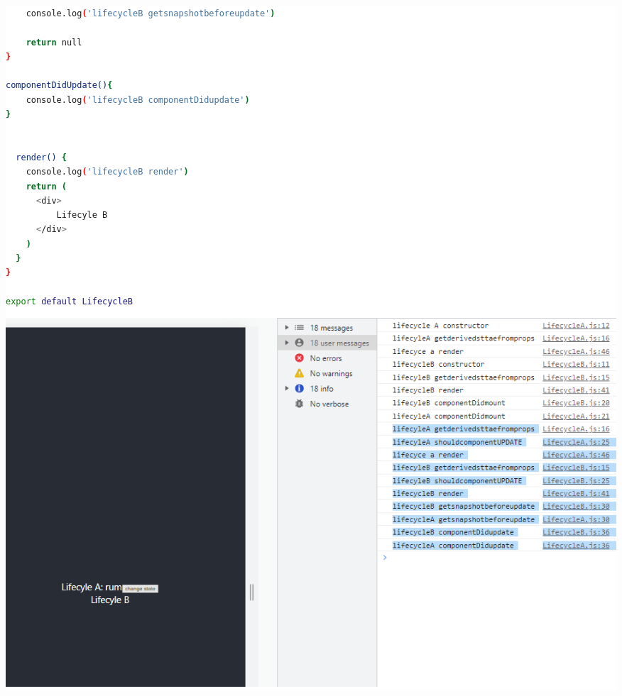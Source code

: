 ```bash
    console.log('lifecycleB getsnapshotbeforeupdate')

    return null
}

componentDidUpdate(){
    console.log('lifecycleB componentDidupdate')
}


  render() {
    console.log('lifecycleB render')
    return (
      <div>
          Lifecyle B
      </div>
    )
  }
}

export default LifecycleB
```
![](8.PNG)
